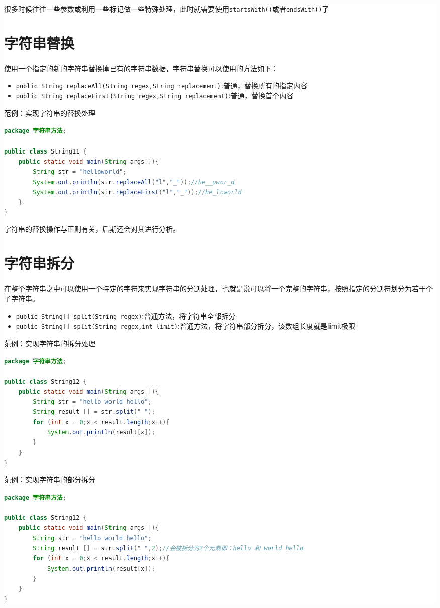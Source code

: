 很多时候往往一些参数或利用一些标记做一些特殊处理，此时就需要使用`startsWith()`或者`endsWith()`了

# 字符串替换

使用一个指定的新的字符串替换掉已有的字符串数据，字符串替换可以使用的方法如下：

- `public String replaceAll(String regex,String replacement)`:普通，替换所有的指定内容
- `public String replaceFirst(String regex,String replacement)`:普通，替换首个内容

范例：实现字符串的替换处理

```java
package 字符串方法;

public class String11 {
    public static void main(String args[]){
        String str = "helloworld";
        System.out.println(str.replaceAll("l","_"));//he__owor_d
        System.out.println(str.replaceFirst("l","_"));//he_loworld
    }
}
```

字符串的替换操作与正则有关，后期还会对其进行分析。

# 字符串拆分

在整个字符串之中可以使用一个特定的字符来实现字符串的分割处理，也就是说可以将一个完整的字符串，按照指定的分割符划分为若干个子字符串。

- `public String[] split(String regex)`:普通方法，将字符串全部拆分
- `public String[] split(String regex,int limit)`:普通方法，将字符串部分拆分，该数组长度就是limit极限

范例：实现字符串的拆分处理

```java
package 字符串方法;

public class String12 {
    public static void main(String args[]){
        String str = "hello world hello";
        String result [] = str.split(" ");
        for (int x = 0;x < result.length;x++){
            System.out.println(result[x]);
        }
    }
}
```

范例：实现字符串的部分拆分

```java
package 字符串方法;

public class String12 {
    public static void main(String args[]){
        String str = "hello world hello";
        String result [] = str.split(" ",2);//会被拆分为2个元素即：hello 和 world hello
        for (int x = 0;x < result.length;x++){
            System.out.println(result[x]);
        }
    }
}
```
